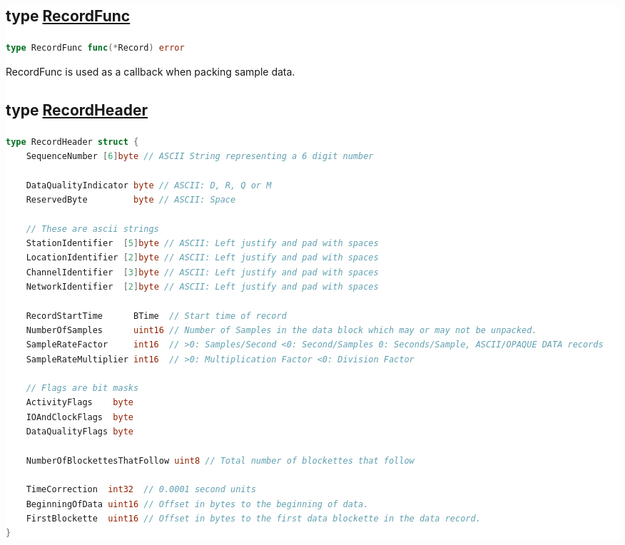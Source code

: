 


## <a name="RecordFunc">type</a> [RecordFunc](/src/target/pack.go?s=139:174#L12)
``` go
type RecordFunc func(*Record) error
```
RecordFunc is used as a callback when packing sample data.










## <a name="RecordHeader">type</a> [RecordHeader](/src/target/header.go?s=215:1450#L16)
``` go
type RecordHeader struct {
    SequenceNumber [6]byte // ASCII String representing a 6 digit number

    DataQualityIndicator byte // ASCII: D, R, Q or M
    ReservedByte         byte // ASCII: Space

    // These are ascii strings
    StationIdentifier  [5]byte // ASCII: Left justify and pad with spaces
    LocationIdentifier [2]byte // ASCII: Left justify and pad with spaces
    ChannelIdentifier  [3]byte // ASCII: Left justify and pad with spaces
    NetworkIdentifier  [2]byte // ASCII: Left justify and pad with spaces

    RecordStartTime      BTime  // Start time of record
    NumberOfSamples      uint16 // Number of Samples in the data block which may or may not be unpacked.
    SampleRateFactor     int16  // >0: Samples/Second <0: Second/Samples 0: Seconds/Sample, ASCII/OPAQUE DATA records
    SampleRateMultiplier int16  // >0: Multiplication Factor <0: Division Factor

    // Flags are bit masks
    ActivityFlags    byte
    IOAndClockFlags  byte
    DataQualityFlags byte

    NumberOfBlockettesThatFollow uint8 // Total number of blockettes that follow

    TimeCorrection  int32  // 0.0001 second units
    BeginningOfData uint16 // Offset in bytes to the beginning of data.
    FirstBlockette  uint16 // Offset in bytes to the first data blockette in the data record.
}

```

